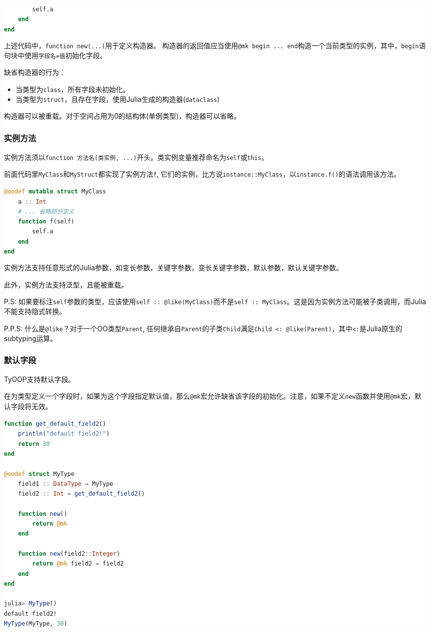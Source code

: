 ```julia
        self.a
    end
end
```

上述代码中，`function new(...)`用于定义构造器。
构造器的返回值应当使用`@mk begin ... end`构造一个当前类型的实例，其中，`begin`语句块中使用`字段名=值`初始化字段。

缺省构造器的行为：
- 当类型为`class`，所有字段未初始化。
- 当类型为`struct`，且存在字段，使用Julia生成的构造器(`dataclass`)

构造器可以被重载。对于空间占用为0的结构体(单例类型)，构造器可以省略。

### 实例方法

实例方法须以`function 方法名(类实例, ...)`开头。类实例变量推荐命名为`self`或`this`。

前面代码里`MyClass`和`MyStruct`都实现了实例方法`f`, 它们的实例，比方说`instance::MyClass`，以`instance.f()`的语法调用该方法。

```julia
@oodef mutable struct MyClass
    a :: Int
    # ... 省略部分定义
    function f(self)
        self.a
    end
end
```

实例方法支持任意形式的Julia参数，如变长参数，关键字参数，变长关键字参数，默认参数，默认关键字参数。

此外，实例方法支持泛型，且能被重载。

P.S: 如果要标注`self`参数的类型，应该使用`self :: @like(MyClass)`而不是`self :: MyClass`。这是因为实例方法可能被子类调用，而Julia不能支持隐式转换。

P.P.S: 什么是`@like`？对于一个OO类型`Parent`, 任何继承自`Parent`的子类`Child`满足`Child <: @like(Parent)`，其中`<:`是Julia原生的subtyping运算。

### 默认字段

TyOOP支持默认字段。

在为类型定义一个字段时，如果为这个字段指定默认值，那么`@mk`宏允许缺省该字段的初始化。注意，如果不定义`new`函数并使用`@mk`宏，默认字段将无效。

```julia
function get_default_field2()
    println("default field2!")
    return 30
end

@oodef struct MyType
    field1 :: DataType = MyType
    field2 :: Int = get_default_field2()

    function new()
        return @mk
    end

    function new(field2::Integer)
        return @mk field2 = field2
    end
end

julia> MyType()
default field2!
MyType(MyType, 30)

```